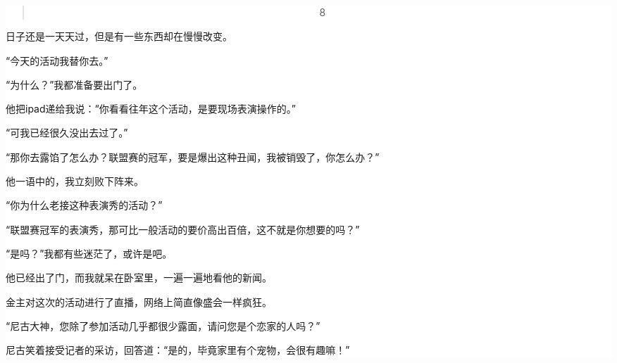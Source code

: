 > <center> 8 </center>

日子还是一天天过，但是有一些东西却在慢慢改变。

“今天的活动我替你去。”

“为什么？”我都准备要出门了。

他把ipad递给我说：“你看看往年这个活动，是要现场表演操作的。”

“可我已经很久没出去过了。”

“那你去露馅了怎么办？联盟赛的冠军，要是爆出这种丑闻，我被销毁了，你怎么办？”

他一语中的，我立刻败下阵来。

“你为什么老接这种表演秀的活动？”

“联盟赛冠军的表演秀，那可比一般活动的要价高出百倍，这不就是你想要的吗？”

“是吗？”我都有些迷茫了，或许是吧。

他已经出了门，而我就呆在卧室里，一遍一遍地看他的新闻。

金主对这次的活动进行了直播，网络上简直像盛会一样疯狂。

“尼古大神，您除了参加活动几乎都很少露面，请问您是个恋家的人吗？”

尼古笑着接受记者的采访，回答道：“是的，毕竟家里有个宠物，会很有趣嘛！”
